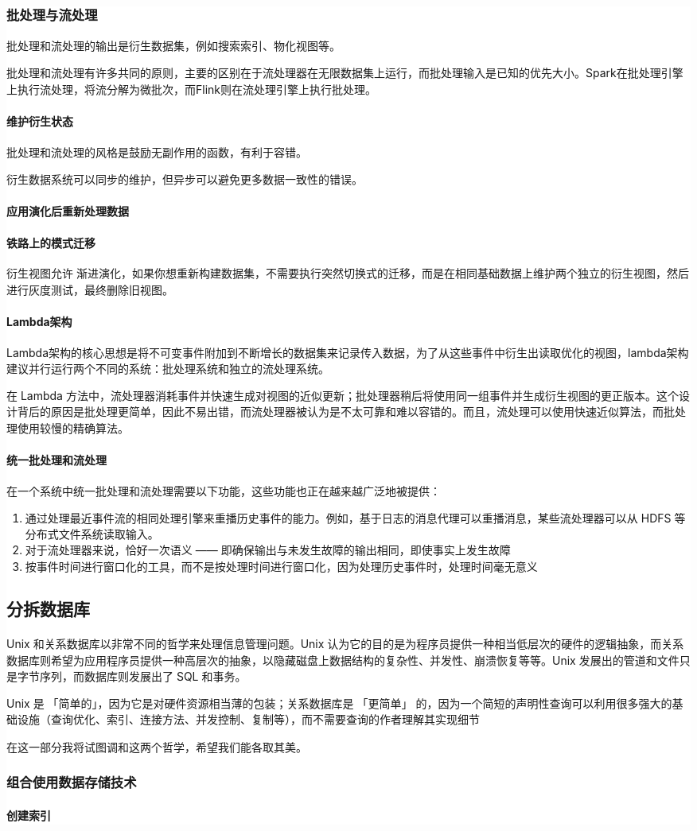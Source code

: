 ### 批处理与流处理

批处理和流处理的输出是衍生数据集，例如搜索索引、物化视图等。

批处理和流处理有许多共同的原则，主要的区别在于流处理器在无限数据集上运行，而批处理输入是已知的优先大小。Spark在批处理引擎上执行流处理，将流分解为微批次，而Flink则在流处理引擎上执行批处理。



#### 维护衍生状态

批处理和流处理的风格是鼓励无副作用的函数，有利于容错。

衍生数据系统可以同步的维护，但异步可以避免更多数据一致性的错误。

#### 应用演化后重新处理数据

#### 铁路上的模式迁移

衍生视图允许 渐进演化，如果你想重新构建数据集，不需要执行突然切换式的迁移，而是在相同基础数据上维护两个独立的衍生视图，然后进行灰度测试，最终删除旧视图。



#### Lambda架构

Lambda架构的核心思想是将不可变事件附加到不断增长的数据集来记录传入数据，为了从这些事件中衍生出读取优化的视图，lambda架构建议并行运行两个不同的系统：批处理系统和独立的流处理系统。

在 Lambda 方法中，流处理器消耗事件并快速生成对视图的近似更新；批处理器稍后将使用同一组事件并生成衍生视图的更正版本。这个设计背后的原因是批处理更简单，因此不易出错，而流处理器被认为是不太可靠和难以容错的。而且，流处理可以使用快速近似算法，而批处理使用较慢的精确算法。



#### 统一批处理和流处理

在一个系统中统一批处理和流处理需要以下功能，这些功能也正在越来越广泛地被提供：

1. 通过处理最近事件流的相同处理引擎来重播历史事件的能力。例如，基于日志的消息代理可以重播消息，某些流处理器可以从 HDFS 等分布式文件系统读取输入。
2. 对于流处理器来说，恰好一次语义 —— 即确保输出与未发生故障的输出相同，即使事实上发生故障
3. 按事件时间进行窗口化的工具，而不是按处理时间进行窗口化，因为处理历史事件时，处理时间毫无意义





## 分拆数据库





Unix 和关系数据库以非常不同的哲学来处理信息管理问题。Unix 认为它的目的是为程序员提供一种相当低层次的硬件的逻辑抽象，而关系数据库则希望为应用程序员提供一种高层次的抽象，以隐藏磁盘上数据结构的复杂性、并发性、崩溃恢复等等。Unix 发展出的管道和文件只是字节序列，而数据库则发展出了 SQL 和事务。

Unix 是 「简单的」，因为它是对硬件资源相当薄的包装；关系数据库是 「更简单」 的，因为一个简短的声明性查询可以利用很多强大的基础设施（查询优化、索引、连接方法、并发控制、复制等），而不需要查询的作者理解其实现细节

在这一部分我将试图调和这两个哲学，希望我们能各取其美。



### 组合使用数据存储技术



#### 创建索引
